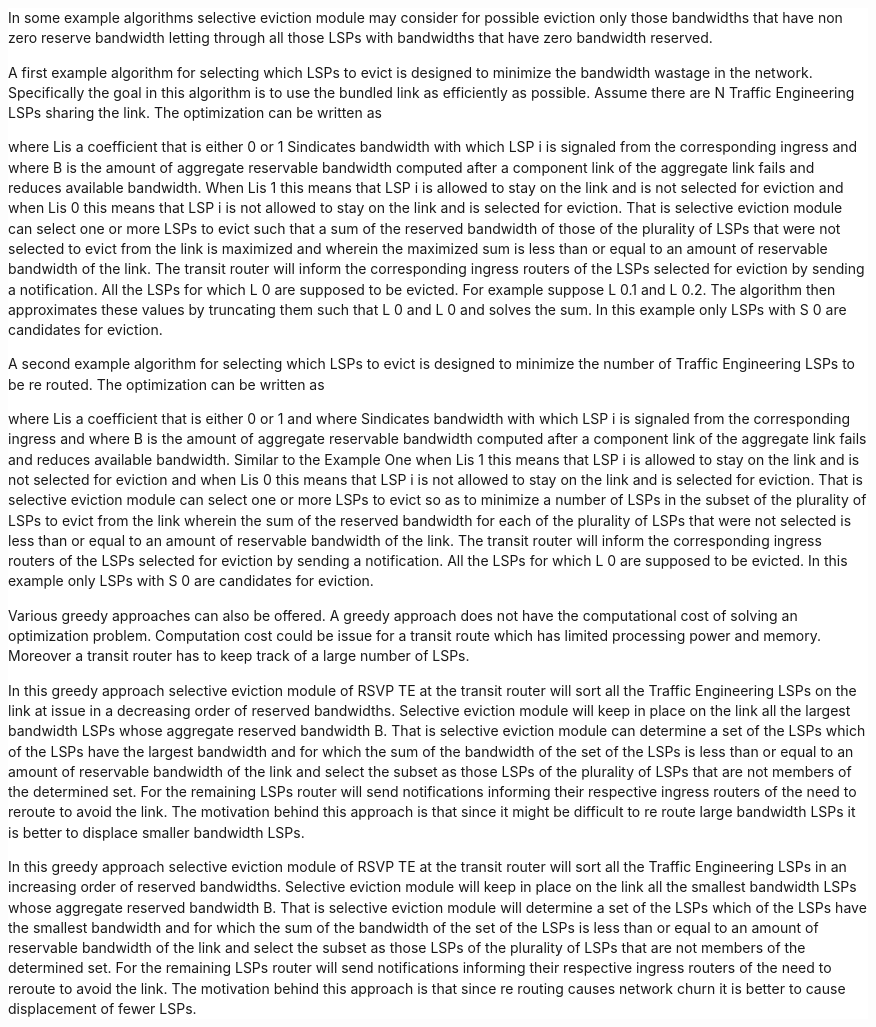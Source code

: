 In some example algorithms selective eviction module may consider for possible eviction only those bandwidths that have non zero reserve bandwidth letting through all those LSPs with bandwidths that have zero bandwidth reserved.

A first example algorithm for selecting which LSPs to evict is designed to minimize the bandwidth wastage in the network. Specifically the goal in this algorithm is to use the bundled link as efficiently as possible. Assume there are N Traffic Engineering LSPs sharing the link. The optimization can be written as 

where Lis a coefficient that is either 0 or 1 Sindicates bandwidth with which LSP i is signaled from the corresponding ingress and where B is the amount of aggregate reservable bandwidth computed after a component link of the aggregate link fails and reduces available bandwidth. When Lis 1 this means that LSP i is allowed to stay on the link and is not selected for eviction and when Lis 0 this means that LSP i is not allowed to stay on the link and is selected for eviction. That is selective eviction module can select one or more LSPs to evict such that a sum of the reserved bandwidth of those of the plurality of LSPs that were not selected to evict from the link is maximized and wherein the maximized sum is less than or equal to an amount of reservable bandwidth of the link. The transit router will inform the corresponding ingress routers of the LSPs selected for eviction by sending a notification. All the LSPs for which L 0 are supposed to be evicted. For example suppose L 0.1 and L 0.2. The algorithm then approximates these values by truncating them such that L 0 and L 0 and solves the sum. In this example only LSPs with S 0 are candidates for eviction.

A second example algorithm for selecting which LSPs to evict is designed to minimize the number of Traffic Engineering LSPs to be re routed. The optimization can be written as 

where Lis a coefficient that is either 0 or 1 and where Sindicates bandwidth with which LSP i is signaled from the corresponding ingress and where B is the amount of aggregate reservable bandwidth computed after a component link of the aggregate link fails and reduces available bandwidth. Similar to the Example One when Lis 1 this means that LSP i is allowed to stay on the link and is not selected for eviction and when Lis 0 this means that LSP i is not allowed to stay on the link and is selected for eviction. That is selective eviction module can select one or more LSPs to evict so as to minimize a number of LSPs in the subset of the plurality of LSPs to evict from the link wherein the sum of the reserved bandwidth for each of the plurality of LSPs that were not selected is less than or equal to an amount of reservable bandwidth of the link. The transit router will inform the corresponding ingress routers of the LSPs selected for eviction by sending a notification. All the LSPs for which L 0 are supposed to be evicted. In this example only LSPs with S 0 are candidates for eviction.

Various greedy approaches can also be offered. A greedy approach does not have the computational cost of solving an optimization problem. Computation cost could be issue for a transit route which has limited processing power and memory. Moreover a transit router has to keep track of a large number of LSPs.

In this greedy approach selective eviction module of RSVP TE at the transit router will sort all the Traffic Engineering LSPs on the link at issue in a decreasing order of reserved bandwidths. Selective eviction module will keep in place on the link all the largest bandwidth LSPs whose aggregate reserved bandwidth B. That is selective eviction module can determine a set of the LSPs which of the LSPs have the largest bandwidth and for which the sum of the bandwidth of the set of the LSPs is less than or equal to an amount of reservable bandwidth of the link and select the subset as those LSPs of the plurality of LSPs that are not members of the determined set. For the remaining LSPs router will send notifications informing their respective ingress routers of the need to reroute to avoid the link. The motivation behind this approach is that since it might be difficult to re route large bandwidth LSPs it is better to displace smaller bandwidth LSPs.

In this greedy approach selective eviction module of RSVP TE at the transit router will sort all the Traffic Engineering LSPs in an increasing order of reserved bandwidths. Selective eviction module will keep in place on the link all the smallest bandwidth LSPs whose aggregate reserved bandwidth B. That is selective eviction module will determine a set of the LSPs which of the LSPs have the smallest bandwidth and for which the sum of the bandwidth of the set of the LSPs is less than or equal to an amount of reservable bandwidth of the link and select the subset as those LSPs of the plurality of LSPs that are not members of the determined set. For the remaining LSPs router will send notifications informing their respective ingress routers of the need to reroute to avoid the link. The motivation behind this approach is that since re routing causes network churn it is better to cause displacement of fewer LSPs.
